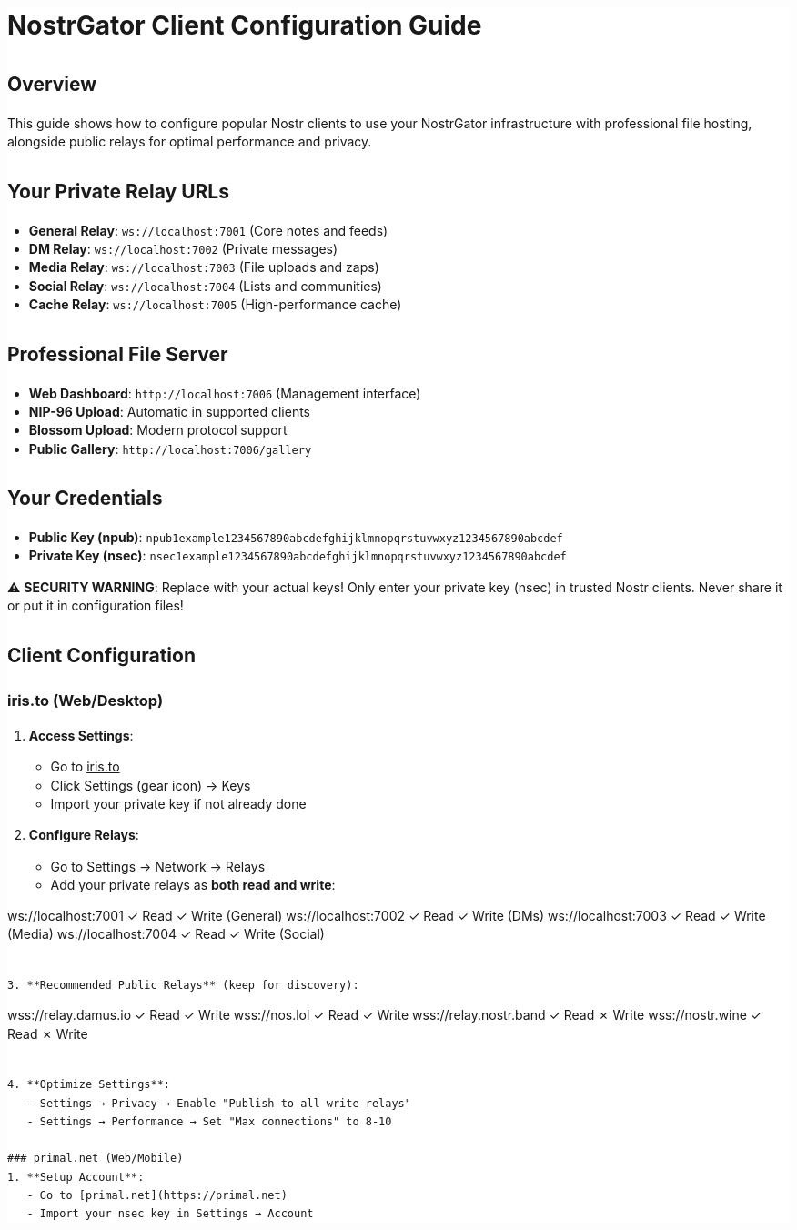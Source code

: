 # NostrGator Client Configuration Guide

## Overview
This guide shows how to configure popular Nostr clients to use your NostrGator infrastructure with professional file hosting, alongside public relays for optimal performance and privacy.

## Your Private Relay URLs
- **General Relay**: `ws://localhost:7001` (Core notes and feeds)
- **DM Relay**: `ws://localhost:7002` (Private messages)
- **Media Relay**: `ws://localhost:7003` (File uploads and zaps)
- **Social Relay**: `ws://localhost:7004` (Lists and communities)
- **Cache Relay**: `ws://localhost:7005` (High-performance cache)

## Professional File Server
- **Web Dashboard**: `http://localhost:7006` (Management interface)
- **NIP-96 Upload**: Automatic in supported clients
- **Blossom Upload**: Modern protocol support
- **Public Gallery**: `http://localhost:7006/gallery`

## Your Credentials
- **Public Key (npub)**: `npub1example1234567890abcdefghijklmnopqrstuvwxyz1234567890abcdef`
- **Private Key (nsec)**: `nsec1example1234567890abcdefghijklmnopqrstuvwxyz1234567890abcdef`

⚠️ **SECURITY WARNING**: Replace with your actual keys! Only enter your private key (nsec) in trusted Nostr clients. Never share it or put it in configuration files!

## Client Configuration

### iris.to (Web/Desktop)
1. **Access Settings**:
   - Go to [iris.to](https://iris.to)
   - Click Settings (gear icon) → Keys
   - Import your private key if not already done

2. **Configure Relays**:
   - Go to Settings → Network → Relays
   - Add your private relays as **both read and write**:
     ```
ws://localhost:7001  ✓ Read ✓ Write  (General)
     ws://localhost:7002  ✓ Read ✓ Write  (DMs)
     ws://localhost:7003  ✓ Read ✓ Write  (Media)
     ws://localhost:7004  ✓ Read ✓ Write  (Social)
```

3. **Recommended Public Relays** (keep for discovery):
   ```
wss://relay.damus.io        ✓ Read ✓ Write
   wss://nos.lol               ✓ Read ✓ Write
   wss://relay.nostr.band      ✓ Read ✗ Write
   wss://nostr.wine            ✓ Read ✗ Write
```

4. **Optimize Settings**:
   - Settings → Privacy → Enable "Publish to all write relays"
   - Settings → Performance → Set "Max connections" to 8-10

### primal.net (Web/Mobile)
1. **Setup Account**:
   - Go to [primal.net](https://primal.net)
   - Import your nsec key in Settings → Account
```